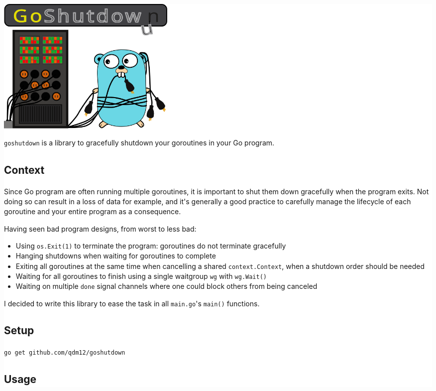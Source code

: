 <img height="250" src="https://raw.githubusercontent.com/qdm12/goshutdown/main/title.svg?sanitize=true">

`goshutdown` is a library to gracefully shutdown your goroutines in your Go program.

## Context

Since Go program are often running multiple goroutines, it is important to shut them down gracefully when the program exits.
Not doing so can result in a loss of data for example, and it's generally a good practice to carefully manage the lifecycle of each goroutine and your entire program as a consequence.

Having seen bad program designs, from worst to less bad:

- Using `os.Exit(1)` to terminate the program: goroutines do not terminate gracefully
- Hanging shutdowns when waiting for goroutines to complete
- Exiting all goroutines at the same time when cancelling a shared `context.Context`, when a shutdown order should be needed
- Waiting for all goroutines to finish using a single waitgroup `wg` with `wg.Wait()`
- Waiting on multiple `done` signal channels where one could block others from being canceled

I decided to write this library to ease the task in all `main.go`'s `main()` functions.

## Setup

```sh
go get github.com/qdm12/goshutdown
```

## Usage
